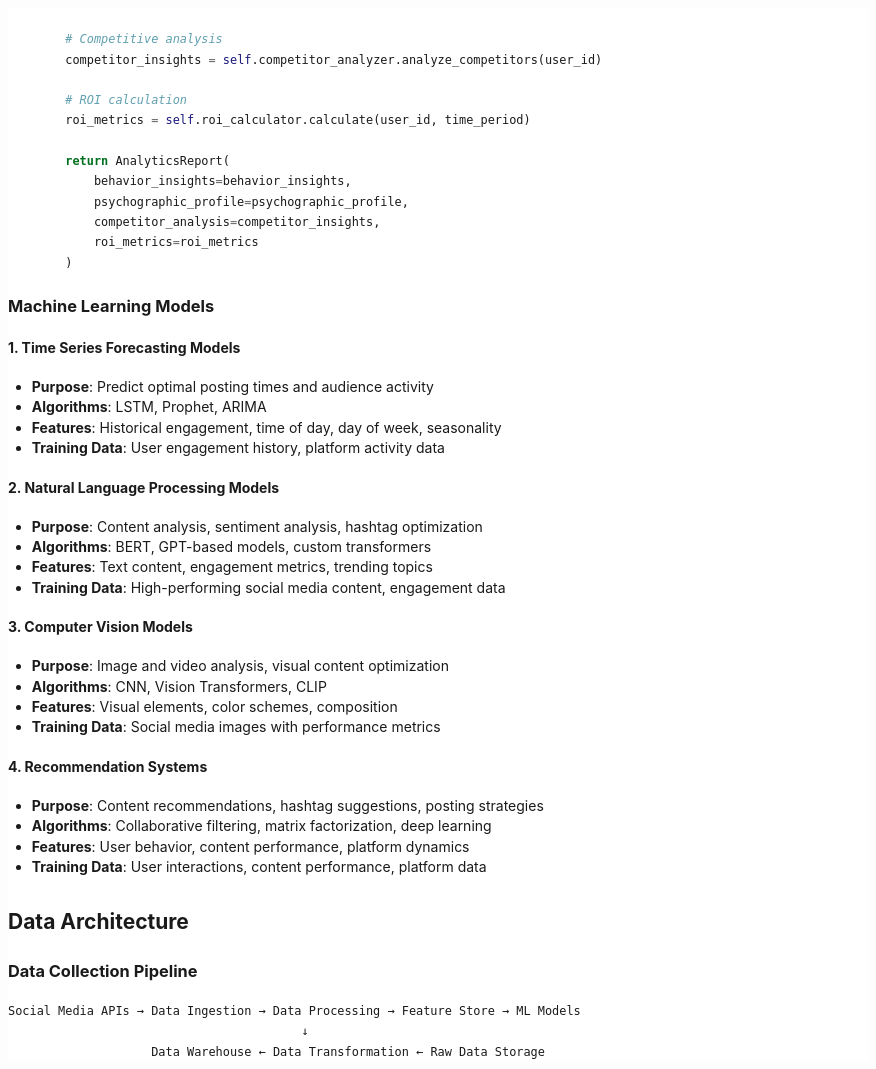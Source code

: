 ```python
        
        # Competitive analysis
        competitor_insights = self.competitor_analyzer.analyze_competitors(user_id)
        
        # ROI calculation
        roi_metrics = self.roi_calculator.calculate(user_id, time_period)
        
        return AnalyticsReport(
            behavior_insights=behavior_insights,
            psychographic_profile=psychographic_profile,
            competitor_analysis=competitor_insights,
            roi_metrics=roi_metrics
        )
```

### Machine Learning Models

#### 1. Time Series Forecasting Models
- **Purpose**: Predict optimal posting times and audience activity
- **Algorithms**: LSTM, Prophet, ARIMA
- **Features**: Historical engagement, time of day, day of week, seasonality
- **Training Data**: User engagement history, platform activity data

#### 2. Natural Language Processing Models
- **Purpose**: Content analysis, sentiment analysis, hashtag optimization
- **Algorithms**: BERT, GPT-based models, custom transformers
- **Features**: Text content, engagement metrics, trending topics
- **Training Data**: High-performing social media content, engagement data

#### 3. Computer Vision Models
- **Purpose**: Image and video analysis, visual content optimization
- **Algorithms**: CNN, Vision Transformers, CLIP
- **Features**: Visual elements, color schemes, composition
- **Training Data**: Social media images with performance metrics

#### 4. Recommendation Systems
- **Purpose**: Content recommendations, hashtag suggestions, posting strategies
- **Algorithms**: Collaborative filtering, matrix factorization, deep learning
- **Features**: User behavior, content performance, platform dynamics
- **Training Data**: User interactions, content performance, platform data

## Data Architecture

### Data Collection Pipeline

```
Social Media APIs → Data Ingestion → Data Processing → Feature Store → ML Models
                                         ↓
                    Data Warehouse ← Data Transformation ← Raw Data Storage
```
